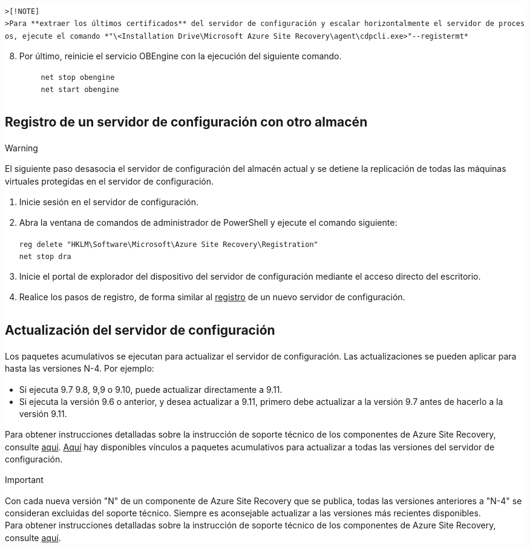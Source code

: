     >[!NOTE]
    >Para **extraer los últimos certificados** del servidor de configuración y escalar horizontalmente el servidor de procesos, ejecute el comando *"\<Installation Drive\Microsoft Azure Site Recovery\agent\cdpcli.exe>"--registermt*

8. Por último, reinicie el servicio OBEngine con la ejecución del siguiente comando.
   ```
        net stop obengine
        net start obengine
   ```


## <a name="register-a-configuration-server-with-a-different-vault"></a>Registro de un servidor de configuración con otro almacén

> [!WARNING]
> El siguiente paso desasocia el servidor de configuración del almacén actual y se detiene la replicación de todas las máquinas virtuales protegidas en el servidor de configuración.

1. Inicie sesión en el servidor de configuración.
2. Abra la ventana de comandos de administrador de PowerShell y ejecute el comando siguiente:

    ```
    reg delete "HKLM\Software\Microsoft\Azure Site Recovery\Registration"
    net stop dra
    ```
3. Inicie el portal de explorador del dispositivo del servidor de configuración mediante el acceso directo del escritorio.
4. Realice los pasos de registro, de forma similar al [registro](vmware-azure-tutorial.md#register-the-configuration-server) de un nuevo servidor de configuración.

## <a name="upgrade-the-configuration-server"></a>Actualización del servidor de configuración

Los paquetes acumulativos se ejecutan para actualizar el servidor de configuración. Las actualizaciones se pueden aplicar para hasta las versiones N-4. Por ejemplo:

- Si ejecuta 9.7 9.8, 9,9 o 9.10, puede actualizar directamente a 9.11.
- Si ejecuta la versión 9.6 o anterior, y desea actualizar a 9.11, primero debe actualizar a la versión 9.7 antes de hacerlo a la versión 9.11.

Para obtener instrucciones detalladas sobre la instrucción de soporte técnico de los componentes de Azure Site Recovery, consulte [aquí](./service-updates-how-to.md#support-statement-for-azure-site-recovery).
[Aquí](./service-updates-how-to.md#links-to-currently-supported-update-rollups) hay disponibles vínculos a paquetes acumulativos para actualizar a todas las versiones del servidor de configuración.

> [!IMPORTANT]
> Con cada nueva versión "N" de un componente de Azure Site Recovery que se publica, todas las versiones anteriores a "N-4" se consideran excluidas del soporte técnico. Siempre es aconsejable actualizar a las versiones más recientes disponibles.</br>
> Para obtener instrucciones detalladas sobre la instrucción de soporte técnico de los componentes de Azure Site Recovery, consulte [aquí](./service-updates-how-to.md#support-statement-for-azure-site-recovery).
